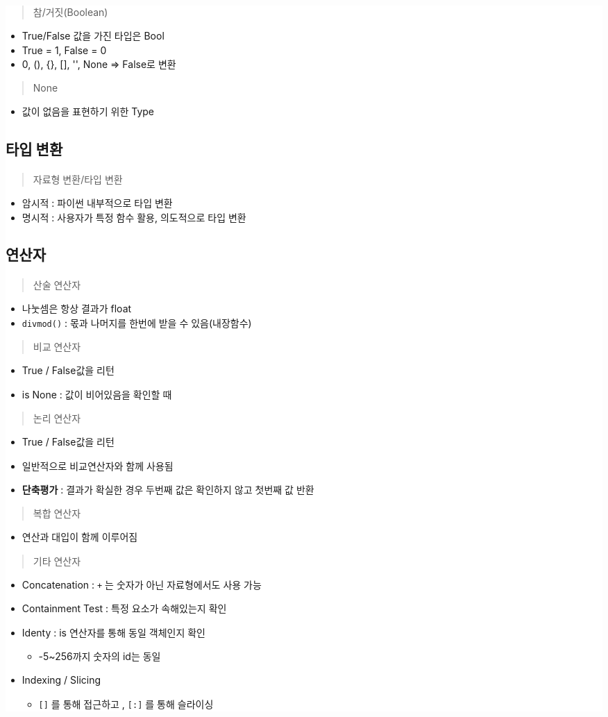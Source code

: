 

> 참/거짓(Boolean)

- True/False 값을 가진 타입은 Bool
- True = 1, False = 0
- 0, (), {}, [], '', None => False로 변환



> None

- 값이 없음을 표현하기 위한 Type



## 타입 변환

> 자료형 변환/타입 변환

- 암시적 : 파이썬 내부적으로 타입 변환
- 명시적 : 사용자가 특정 함수 활용, 의도적으로 타입 변환



## 연산자

> 산술 연산자

- 나눗셈은 항상 결과가 float
- `divmod()` : 몫과 나머지를 한번에 받을 수 있음(내장함수)



> 비교 연산자

- True / False값을 리턴

- is None : 값이 비어있음을 확인할 때



> 논리 연산자

- True / False값을 리턴
- 일반적으로 비교연산자와 함께 사용됨

- **단축평가** : 결과가 확실한 경우 두번째 값은 확인하지 않고 첫번째 값 반환



> 복합 연산자

- 연산과 대입이 함께 이루어짐



> 기타 연산자

- Concatenation : `+` 는 숫자가 아닌 자료형에서도 사용 가능

- Containment Test : 특정 요소가 속해있는지 확인
- Identy : is 연산자를 통해 동일 객체인지 확인
  - -5~256까지 숫자의 id는 동일
- Indexing / Slicing
  - `[]` 를 통해 접근하고 , `[:]` 를 통해 슬라이싱
